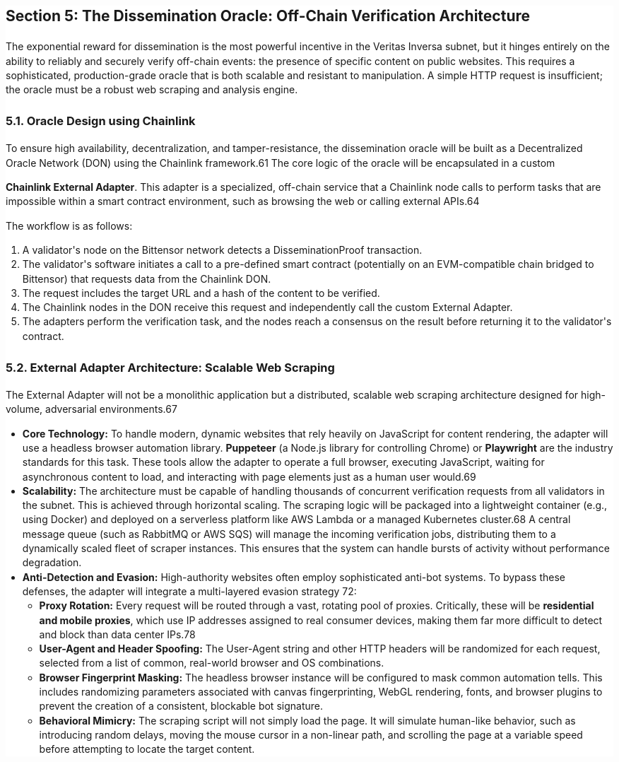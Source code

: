 
## **Section 5: The Dissemination Oracle: Off-Chain Verification Architecture**

The exponential reward for dissemination is the most powerful incentive in the Veritas Inversa subnet, but it hinges entirely on the ability to reliably and securely verify off-chain events: the presence of specific content on public websites. This requires a sophisticated, production-grade oracle that is both scalable and resistant to manipulation. A simple HTTP request is insufficient; the oracle must be a robust web scraping and analysis engine.

### **5.1. Oracle Design using Chainlink**

To ensure high availability, decentralization, and tamper-resistance, the dissemination oracle will be built as a Decentralized Oracle Network (DON) using the Chainlink framework.61 The core logic of the oracle will be encapsulated in a custom

**Chainlink External Adapter**. This adapter is a specialized, off-chain service that a Chainlink node calls to perform tasks that are impossible within a smart contract environment, such as browsing the web or calling external APIs.64

The workflow is as follows:

1. A validator's node on the Bittensor network detects a DisseminationProof transaction.  
2. The validator's software initiates a call to a pre-defined smart contract (potentially on an EVM-compatible chain bridged to Bittensor) that requests data from the Chainlink DON.  
3. The request includes the target URL and a hash of the content to be verified.  
4. The Chainlink nodes in the DON receive this request and independently call the custom External Adapter.  
5. The adapters perform the verification task, and the nodes reach a consensus on the result before returning it to the validator's contract.

### **5.2. External Adapter Architecture: Scalable Web Scraping**

The External Adapter will not be a monolithic application but a distributed, scalable web scraping architecture designed for high-volume, adversarial environments.67

* **Core Technology:** To handle modern, dynamic websites that rely heavily on JavaScript for content rendering, the adapter will use a headless browser automation library. **Puppeteer** (a Node.js library for controlling Chrome) or **Playwright** are the industry standards for this task. These tools allow the adapter to operate a full browser, executing JavaScript, waiting for asynchronous content to load, and interacting with page elements just as a human user would.69  
* **Scalability:** The architecture must be capable of handling thousands of concurrent verification requests from all validators in the subnet. This is achieved through horizontal scaling. The scraping logic will be packaged into a lightweight container (e.g., using Docker) and deployed on a serverless platform like AWS Lambda or a managed Kubernetes cluster.68 A central message queue (such as RabbitMQ or AWS SQS) will manage the incoming verification jobs, distributing them to a dynamically scaled fleet of scraper instances. This ensures that the system can handle bursts of activity without performance degradation.  
* **Anti-Detection and Evasion:** High-authority websites often employ sophisticated anti-bot systems. To bypass these defenses, the adapter will integrate a multi-layered evasion strategy 72:  
  * **Proxy Rotation:** Every request will be routed through a vast, rotating pool of proxies. Critically, these will be **residential and mobile proxies**, which use IP addresses assigned to real consumer devices, making them far more difficult to detect and block than data center IPs.78  
  * **User-Agent and Header Spoofing:** The User-Agent string and other HTTP headers will be randomized for each request, selected from a list of common, real-world browser and OS combinations.  
  * **Browser Fingerprint Masking:** The headless browser instance will be configured to mask common automation tells. This includes randomizing parameters associated with canvas fingerprinting, WebGL rendering, fonts, and browser plugins to prevent the creation of a consistent, blockable bot signature.  
  * **Behavioral Mimicry:** The scraping script will not simply load the page. It will simulate human-like behavior, such as introducing random delays, moving the mouse cursor in a non-linear path, and scrolling the page at a variable speed before attempting to locate the target content.
